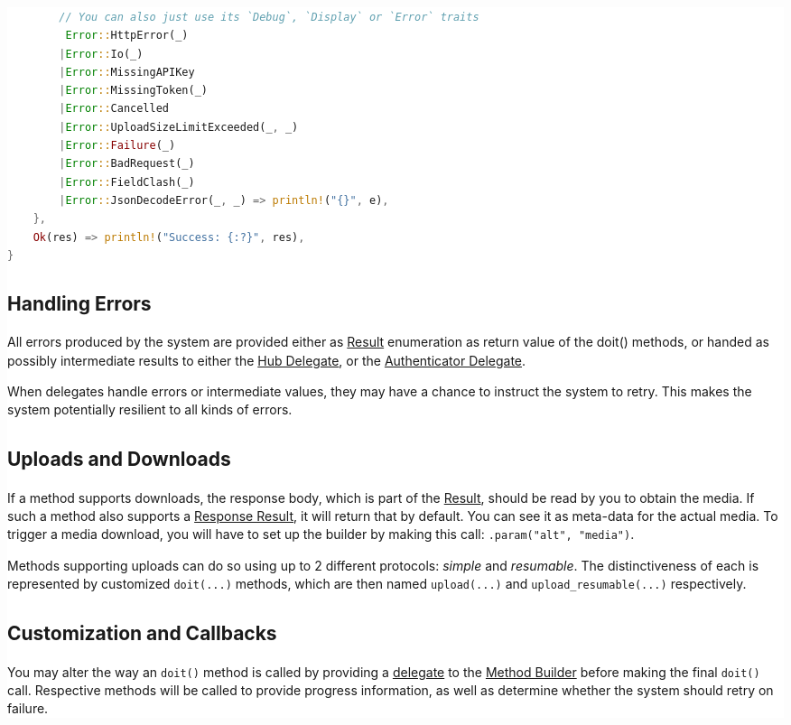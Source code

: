 ```Rust
        // You can also just use its `Debug`, `Display` or `Error` traits
         Error::HttpError(_)
        |Error::Io(_)
        |Error::MissingAPIKey
        |Error::MissingToken(_)
        |Error::Cancelled
        |Error::UploadSizeLimitExceeded(_, _)
        |Error::Failure(_)
        |Error::BadRequest(_)
        |Error::FieldClash(_)
        |Error::JsonDecodeError(_, _) => println!("{}", e),
    },
    Ok(res) => println!("Success: {:?}", res),
}

```
## Handling Errors

All errors produced by the system are provided either as [Result](https://docs.rs/google-cloudidentity1/5.0.5+20240416/google_cloudidentity1/client::Result) enumeration as return value of
the doit() methods, or handed as possibly intermediate results to either the 
[Hub Delegate](https://docs.rs/google-cloudidentity1/5.0.5+20240416/google_cloudidentity1/client::Delegate), or the [Authenticator Delegate](https://docs.rs/yup-oauth2/*/yup_oauth2/trait.AuthenticatorDelegate.html).

When delegates handle errors or intermediate values, they may have a chance to instruct the system to retry. This 
makes the system potentially resilient to all kinds of errors.

## Uploads and Downloads
If a method supports downloads, the response body, which is part of the [Result](https://docs.rs/google-cloudidentity1/5.0.5+20240416/google_cloudidentity1/client::Result), should be
read by you to obtain the media.
If such a method also supports a [Response Result](https://docs.rs/google-cloudidentity1/5.0.5+20240416/google_cloudidentity1/client::ResponseResult), it will return that by default.
You can see it as meta-data for the actual media. To trigger a media download, you will have to set up the builder by making
this call: `.param("alt", "media")`.

Methods supporting uploads can do so using up to 2 different protocols: 
*simple* and *resumable*. The distinctiveness of each is represented by customized 
`doit(...)` methods, which are then named `upload(...)` and `upload_resumable(...)` respectively.

## Customization and Callbacks

You may alter the way an `doit()` method is called by providing a [delegate](https://docs.rs/google-cloudidentity1/5.0.5+20240416/google_cloudidentity1/client::Delegate) to the 
[Method Builder](https://docs.rs/google-cloudidentity1/5.0.5+20240416/google_cloudidentity1/client::CallBuilder) before making the final `doit()` call. 
Respective methods will be called to provide progress information, as well as determine whether the system should 
retry on failure.
